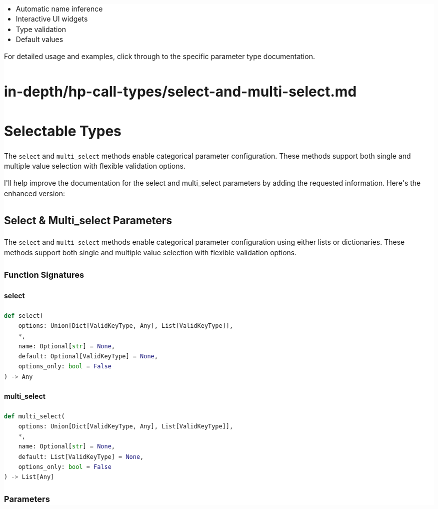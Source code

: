 * Automatic name inference
* Interactive UI widgets
* Type validation
* Default values

For detailed usage and examples, click through to the specific parameter type documentation.


# in-depth/hp-call-types/select-and-multi-select.md

# Selectable Types

The `select` and `multi_select` methods enable categorical parameter configuration. These methods support both single and multiple value selection with flexible validation options.

I'll help improve the documentation for the select and multi\_select parameters by adding the requested information. Here's the enhanced version:

## Select & Multi\_select Parameters

The `select` and `multi_select` methods enable categorical parameter configuration using either lists or dictionaries. These methods support both single and multiple value selection with flexible validation options.

### Function Signatures

#### select

```python
def select(
    options: Union[Dict[ValidKeyType, Any], List[ValidKeyType]],
    *,
    name: Optional[str] = None,
    default: Optional[ValidKeyType] = None,
    options_only: bool = False
) -> Any
```

#### multi\_select

```python
def multi_select(
    options: Union[Dict[ValidKeyType, Any], List[ValidKeyType]],
    *,
    name: Optional[str] = None,
    default: List[ValidKeyType] = None,
    options_only: bool = False
) -> List[Any]
```

### Parameters

